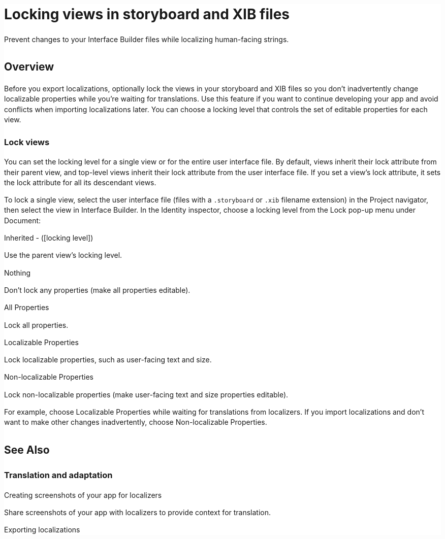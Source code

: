 # Locking views in storyboard and XIB files

Prevent changes to your Interface Builder files while localizing human-facing strings.

## Overview

Before you export localizations, optionally lock the views in your storyboard and XIB files so you don’t inadvertently change localizable properties while you’re waiting for translations. Use this feature if you want to continue developing your app and avoid conflicts when importing localizations later. You can choose a locking level that controls the set of editable properties for each view.

### Lock views

You can set the locking level for a single view or for the entire user interface file. By default, views inherit their lock attribute from their parent view, and top-level views inherit their lock attribute from the user interface file. If you set a view’s lock attribute, it sets the lock attribute for all its descendant views.

To lock a single view, select the user interface file (files with a `.storyboard` or `.xib` filename extension) in the Project navigator, then select the view in Interface Builder. In the Identity inspector, choose a locking level from the Lock pop-up menu under Document:

Inherited - (\[locking level\])

Use the parent view’s locking level.

Nothing

Don’t lock any properties (make all properties editable).

All Properties

Lock all properties.

Localizable Properties

Lock localizable properties, such as user-facing text and size.

Non-localizable Properties

Lock non-localizable properties (make user-facing text and size properties editable).

For example, choose Localizable Properties while waiting for translations from localizers. If you import localizations and don’t want to make other changes inadvertently, choose Non-localizable Properties.

## See Also

### Translation and adaptation

Creating screenshots of your app for localizers

Share screenshots of your app with localizers to provide context for translation.

Exporting localizations
